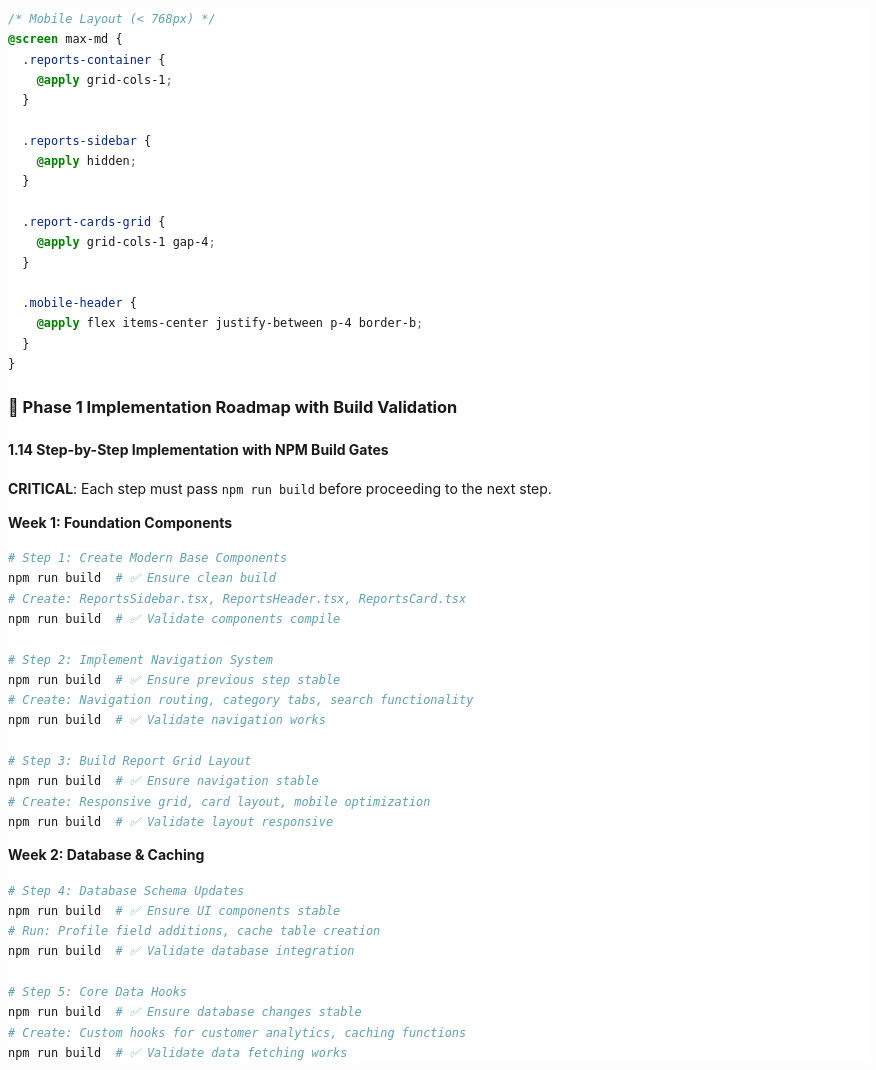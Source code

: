 ```css
/* Mobile Layout (< 768px) */
@screen max-md {
  .reports-container {
    @apply grid-cols-1;
  }
  
  .reports-sidebar {
    @apply hidden;
  }
  
  .report-cards-grid {
    @apply grid-cols-1 gap-4;
  }
  
  .mobile-header {
    @apply flex items-center justify-between p-4 border-b;
  }
}
```

### 🚀 Phase 1 Implementation Roadmap with Build Validation

#### 1.14 Step-by-Step Implementation with NPM Build Gates

**CRITICAL**: Each step must pass `npm run build` before proceeding to the next step.

**Week 1: Foundation Components**
```bash
# Step 1: Create Modern Base Components
npm run build  # ✅ Ensure clean build
# Create: ReportsSidebar.tsx, ReportsHeader.tsx, ReportsCard.tsx
npm run build  # ✅ Validate components compile

# Step 2: Implement Navigation System  
npm run build  # ✅ Ensure previous step stable
# Create: Navigation routing, category tabs, search functionality
npm run build  # ✅ Validate navigation works

# Step 3: Build Report Grid Layout
npm run build  # ✅ Ensure navigation stable
# Create: Responsive grid, card layout, mobile optimization
npm run build  # ✅ Validate layout responsive
```

**Week 2: Database & Caching**
```bash
# Step 4: Database Schema Updates
npm run build  # ✅ Ensure UI components stable
# Run: Profile field additions, cache table creation
npm run build  # ✅ Validate database integration

# Step 5: Core Data Hooks
npm run build  # ✅ Ensure database changes stable
# Create: Custom hooks for customer analytics, caching functions
npm run build  # ✅ Validate data fetching works
```
